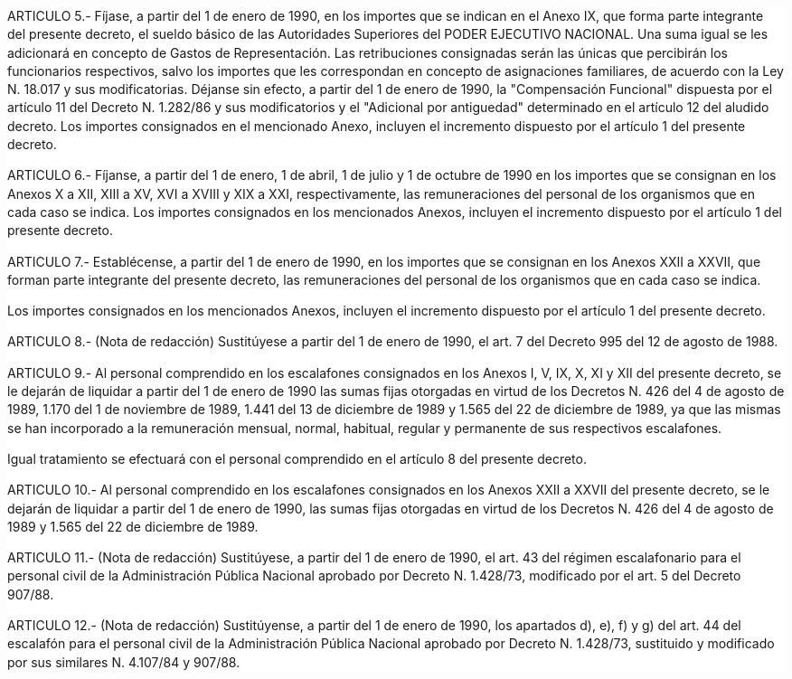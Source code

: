 <a id="5"></a>
ARTICULO  5.-  Fíjase, a partir del 1 de enero de 1990, en los importes que se indican  en el Anexo IX, que forma parte integrante del  presente decreto,  el  sueldo    básico  de  las  Autoridades Superiores del PODER EJECUTIVO NACIONAL.  Una  suma  igual  se  les  adicionará  en  concepto  de  Gastos  de Representación.  Las retribuciones consignadas serán las únicas  que  percibirán los funcionarios  respectivos,  salvo los importes que les correspondan en concepto de asignaciones familiares,  de  acuerdo  con la Ley N. 18.017 y sus modificatorias.  Déjanse sin efecto, a partir del 1 de enero de 1990, la "Compensación Funcional" dispuesta por el artículo 11 del  Decreto N. 1.282/86 y sus modificatorios  y  el "Adicional por antiguedad" determinado en el artículo 12 del aludido decreto.  Los  importes  consignados  en  el mencionado  Anexo,  incluyen  el incremento dispuesto  por  el artículo  1  del  presente  decreto.

<a id="6"></a>
ARTICULO 6.- Fíjanse, a partir del 1 de enero, 1 de abril, 1 de julio  y  1  de octubre de 1990 en los importes que se consignan en los Anexos X a XII, XIII a XV, XVI a XVIII y XIX a XXI, respectivamente,  las remuneraciones del personal de los organismos que en cada caso se indica.  Los importes consignados  en  los  mencionados  Anexos, incluyen el incremento dispuesto  por  el  artículo  1  del presente  decreto.

<a id="7"></a>
ARTICULO 7.- Establécense, a partir del 1 de enero de 1990, en los importes  que  se  consignan  en  los  Anexos XXII a XXVII, que forman  parte integrante del presente decreto,  las  remuneraciones del personal  de  los organismos  que en cada caso se indica.

Los  importes consignados en los mencionados  Anexos,  incluyen  el incremento dispuesto  por  el  artículo  1  del  presente decreto.

<a id="8"></a>
ARTICULO 8.- (Nota de redacción) Sustitúyese a partir del 1 de enero  de 1990, el art. 7 del Decreto 995 del 12 de agosto de 1988.

<a id="9"></a>
ARTICULO  9.-  Al  personal  comprendido  en  los  escalafones consignados  en  los  Anexos  I,  V,  IX,  X, XI y XII del presente decreto, se le dejarán de liquidar a partir  del 1 de enero de 1990 las sumas fijas otorgadas en virtud de los Decretos  N.  426  del 4 de  agosto de 1989, 1.170 del 1 de noviembre de 1989, 1.441 del  13 de diciembre  de  1989  y 1.565 del 22 de diciembre de 1989, ya que las mismas se han incorporado  a  la  remuneración mensual, normal, habitual,  regular  y  permanente  de sus respectivos escalafones.

Igual tratamiento se efectuará con el  personal  comprendido  en el artículo 8 del presente decreto.

<a id="10"></a>
ARTICULO  10.-  Al  personal  comprendido  en  los escalafones consignados en los Anexos XXII a XXVII del presente decreto,  se le dejarán  de  liquidar a  partir  del 1 de enero de 1990, las sumas fijas otorgadas en virtud de los Decretos  N.  426  del 4 de agosto de 1989 y 1.565 del 22 de diciembre de 1989.

<a id="11"></a>
ARTICULO  11.- (Nota de redacción) Sustitúyese, a partir del 1 de enero de 1990,  el  art.  43  del  régimen escalafonario para el personal civil de la Administración Pública  Nacional  aprobado por Decreto  N. 1.428/73, modificado por el art. 5 del Decreto  907/88.

<a id="12"></a>
ARTICULO 12.- (Nota de redacción) Sustitúyense, a partir del 1 de enero de  1990,  los  apartados d), e), f) y g) del art. 44 del escalafón  para el personal  civil  de  la  Administración  Pública Nacional aprobado  por Decreto N. 1.428/73, sustituido y modificado por sus similares N. 4.107/84 y 907/88.
